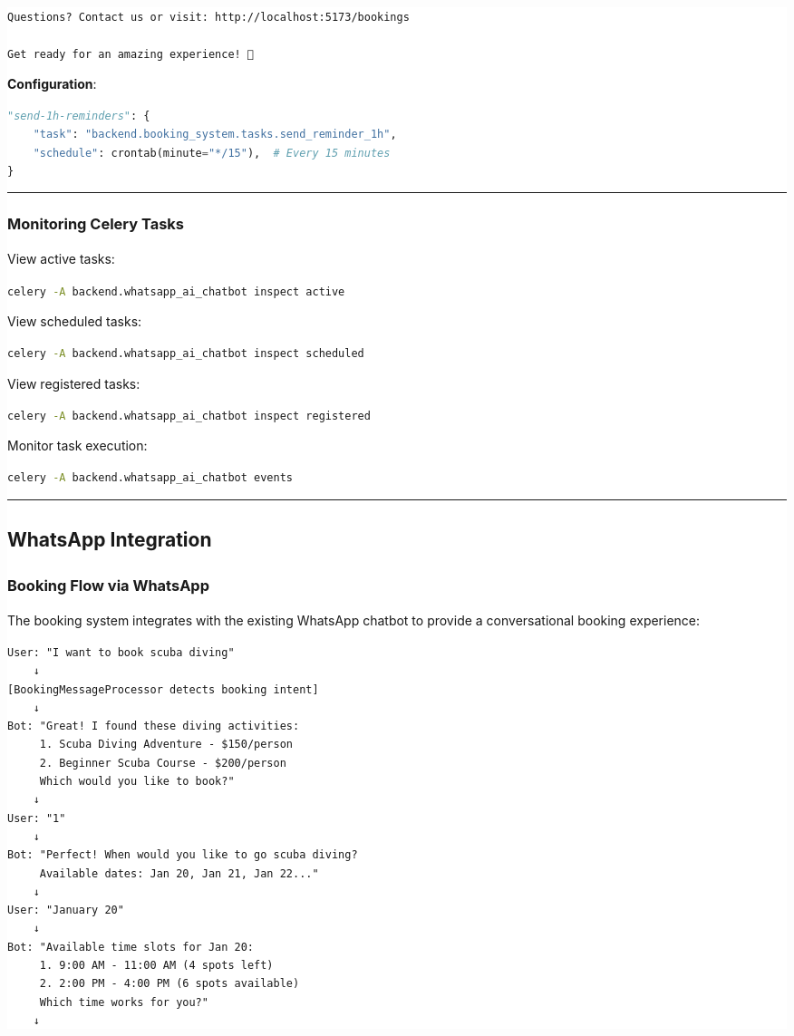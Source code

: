 ```
Questions? Contact us or visit: http://localhost:5173/bookings

Get ready for an amazing experience! 🎉
```

**Configuration**:
```python
"send-1h-reminders": {
    "task": "backend.booking_system.tasks.send_reminder_1h",
    "schedule": crontab(minute="*/15"),  # Every 15 minutes
}
```

---

### Monitoring Celery Tasks

View active tasks:
```bash
celery -A backend.whatsapp_ai_chatbot inspect active
```

View scheduled tasks:
```bash
celery -A backend.whatsapp_ai_chatbot inspect scheduled
```

View registered tasks:
```bash
celery -A backend.whatsapp_ai_chatbot inspect registered
```

Monitor task execution:
```bash
celery -A backend.whatsapp_ai_chatbot events
```

---

## WhatsApp Integration

### Booking Flow via WhatsApp

The booking system integrates with the existing WhatsApp chatbot to provide a conversational booking experience:

```
User: "I want to book scuba diving"
    ↓
[BookingMessageProcessor detects booking intent]
    ↓
Bot: "Great! I found these diving activities:
     1. Scuba Diving Adventure - $150/person
     2. Beginner Scuba Course - $200/person
     Which would you like to book?"
    ↓
User: "1"
    ↓
Bot: "Perfect! When would you like to go scuba diving?
     Available dates: Jan 20, Jan 21, Jan 22..."
    ↓
User: "January 20"
    ↓
Bot: "Available time slots for Jan 20:
     1. 9:00 AM - 11:00 AM (4 spots left)
     2. 2:00 PM - 4:00 PM (6 spots available)
     Which time works for you?"
    ↓
```
